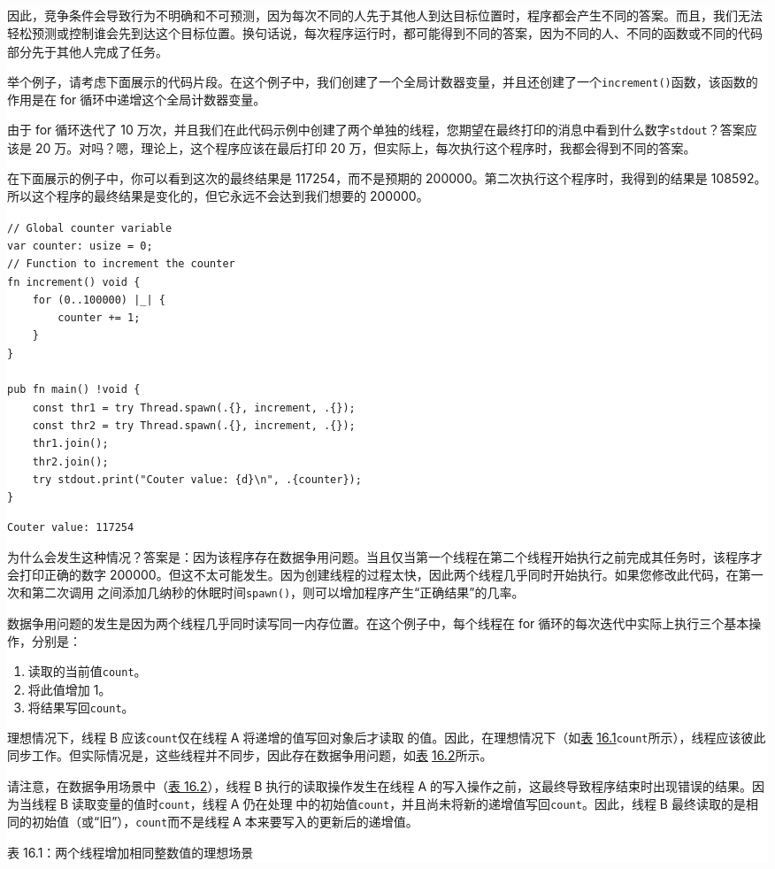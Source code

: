 因此，竞争条件会导致行为不明确和不可预测，因为每次不同的人先于其他人到达目标位置时，程序都会产生不同的答案。而且，我们无法轻松预测或控制谁会先到达这个目标位置。换句话说，每次程序运行时，都可能得到不同的答案，因为不同的人、不同的函数或不同的代码部分先于其他人完成了任务。

举个例子，请考虑下面展示的代码片段。在这个例子中，我们创建了一个全局计数器变量，并且还创建了一个`increment()`函数，该函数的作用是在 for 循环中递增这个全局计数器变量。

由于 for 循环迭代了 10 万次，并且我们在此代码示例中创建了两个单独的线程，您期望在最终打印的消息中看到什么数字`stdout`？答案应该是 20 万。对吗？嗯，理论上，这个程序应该在最后打印 20 万，但实际上，每次执行这个程序时，我都会得到不同的答案。

在下面展示的例子中，你可以看到这次的最终结果是 117254，而不是预期的 200000。第二次执行这个程序时，我得到的结果是 108592。所以这个程序的最终结果是变化的，但它永远不会达到我们想要的 200000。

```
// Global counter variable
var counter: usize = 0;
// Function to increment the counter
fn increment() void {
    for (0..100000) |_| {
        counter += 1;
    }
}

pub fn main() !void {
    const thr1 = try Thread.spawn(.{}, increment, .{});
    const thr2 = try Thread.spawn(.{}, increment, .{});
    thr1.join();
    thr2.join();
    try stdout.print("Couter value: {d}\n", .{counter});
}
```

```
Couter value: 117254
```

为什么会发生这种情况？答案是：因为该程序存在数据争用问题。当且仅当第一个线程在第二个线程开始执行之前完成其任务时，该程序才会打印正确的数字 200000。但这不太可能发生。因为创建线程的过程太快，因此两个线程几乎同时开始执行。如果您修改此代码，在第一次和第二次调用 之间添加几纳秒的休眠时间`spawn()`，则可以增加程序产生“正确结果”的几率。

数据争用问题的发生是因为两个线程几乎同时读写同一内存位置。在这个例子中，每个线程在 for 循环的每次迭代中实际上执行三个基本操作，分别是：

1. 读取的当前值`count`。
2. 将此值增加 1。
3. 将结果写回`count`。

理想情况下，线程 B 应该`count`仅在线程 A 将递增的值写回对象后才读取 的值。因此，在理想情况下（如[表](https://pedropark99.github.io/zig-book/Chapters/14-threads.html#tbl-data-race-ideal) [16.1](https://pedropark99.github.io/zig-book/Chapters/14-threads.html#tbl-data-race-ideal)`count`所示），线程应该彼此同步工作。但实际情况是，这些线程并不同步，因此存在数据争用问题，如[表](https://pedropark99.github.io/zig-book/Chapters/14-threads.html#tbl-data-race-not) [16.2](https://pedropark99.github.io/zig-book/Chapters/14-threads.html#tbl-data-race-not)所示。[](https://pedropark99.github.io/zig-book/Chapters/14-threads.html#tbl-data-race-ideal)[](https://pedropark99.github.io/zig-book/Chapters/14-threads.html#tbl-data-race-not)

请注意，在数据争用场景中（[表 16.2](https://pedropark99.github.io/zig-book/Chapters/14-threads.html#tbl-data-race-not)），线程 B 执行的读取操作发生在线程 A 的写入操作之前，这最终导致程序结束时出现错误的结果。因为当线程 B 读取变量的值时`count`，线程 A 仍在处理 中的初始值`count`，并且尚未将新的递增值写回`count`。因此，线程 B 最终读取的是相同的初始值（或“旧”），`count`而不是线程 A 本来要写入的更新后的递增值。

表 16.1：两个线程增加相同整数值的理想场景
